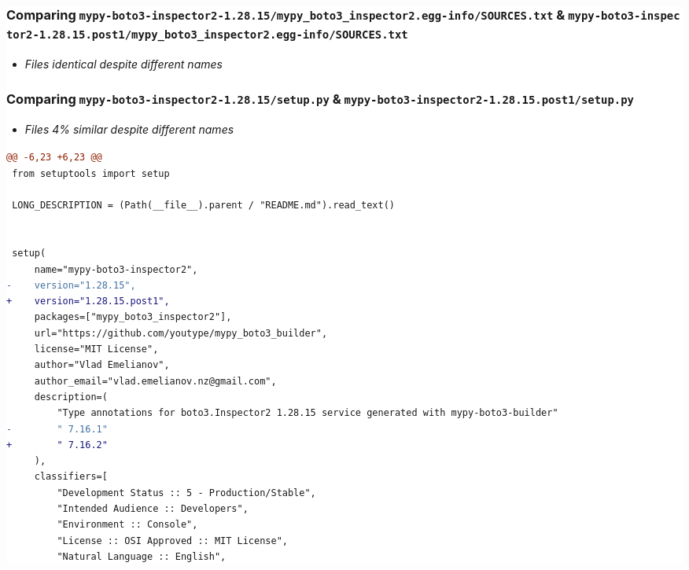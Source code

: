 ### Comparing `mypy-boto3-inspector2-1.28.15/mypy_boto3_inspector2.egg-info/SOURCES.txt` & `mypy-boto3-inspector2-1.28.15.post1/mypy_boto3_inspector2.egg-info/SOURCES.txt`

 * *Files identical despite different names*

### Comparing `mypy-boto3-inspector2-1.28.15/setup.py` & `mypy-boto3-inspector2-1.28.15.post1/setup.py`

 * *Files 4% similar despite different names*

```diff
@@ -6,23 +6,23 @@
 from setuptools import setup
 
 LONG_DESCRIPTION = (Path(__file__).parent / "README.md").read_text()
 
 
 setup(
     name="mypy-boto3-inspector2",
-    version="1.28.15",
+    version="1.28.15.post1",
     packages=["mypy_boto3_inspector2"],
     url="https://github.com/youtype/mypy_boto3_builder",
     license="MIT License",
     author="Vlad Emelianov",
     author_email="vlad.emelianov.nz@gmail.com",
     description=(
         "Type annotations for boto3.Inspector2 1.28.15 service generated with mypy-boto3-builder"
-        " 7.16.1"
+        " 7.16.2"
     ),
     classifiers=[
         "Development Status :: 5 - Production/Stable",
         "Intended Audience :: Developers",
         "Environment :: Console",
         "License :: OSI Approved :: MIT License",
         "Natural Language :: English",
```

